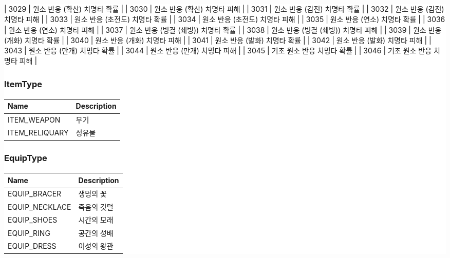 | 3029 | 원소 반응 (확산) 치명타 확률 |
| 3030 | 원소 반응 (확산) 치명타 피해 |
| 3031 | 원소 반응 (감전) 치명타 확률 |
| 3032 | 원소 반응 (감전) 치명타 피해 |
| 3033 | 원소 반응 (초전도) 치명타 확률 |
| 3034 | 원소 반응 (초전도) 치명타 피해 |
| 3035 | 원소 반응 (연소) 치명타 확률 |
| 3036 | 원소 반응 (연소) 치명타 피해 |
| 3037 | 원소 반응 (빙결 (쇄빙)) 치명타 확률 |
| 3038 | 원소 반응 (빙결 (쇄빙)) 치명타 피해 |
| 3039 | 원소 반응 (개화) 치명타 확률 |
| 3040 | 원소 반응 (개화) 치명타 피해 |
| 3041 | 원소 반응 (발화) 치명타 확률 |
| 3042 | 원소 반응 (발화) 치명타 피해 |
| 3043 | 원소 반응 (만개) 치명타 확률 |
| 3044 | 원소 반응 (만개) 치명타 피해 |
| 3045 | 기초 원소 반응 치명타 확률 |
| 3046 | 기초 원소 반응 치명타 피해 |

### ItemType

| Name | Description |
| :--- | :---------- |
| ITEM_WEAPON | 무기 |
| ITEM_RELIQUARY | 성유물 |

### EquipType

| Name | Description |
| :--- | :---------- |
| EQUIP_BRACER | 생명의 꽃 |
| EQUIP_NECKLACE | 죽음의 깃털 |
| EQUIP_SHOES | 시간의 모래 | 
| EQUIP_RING | 공간의 성배 |
| EQUIP_DRESS | 이성의 왕관 |
